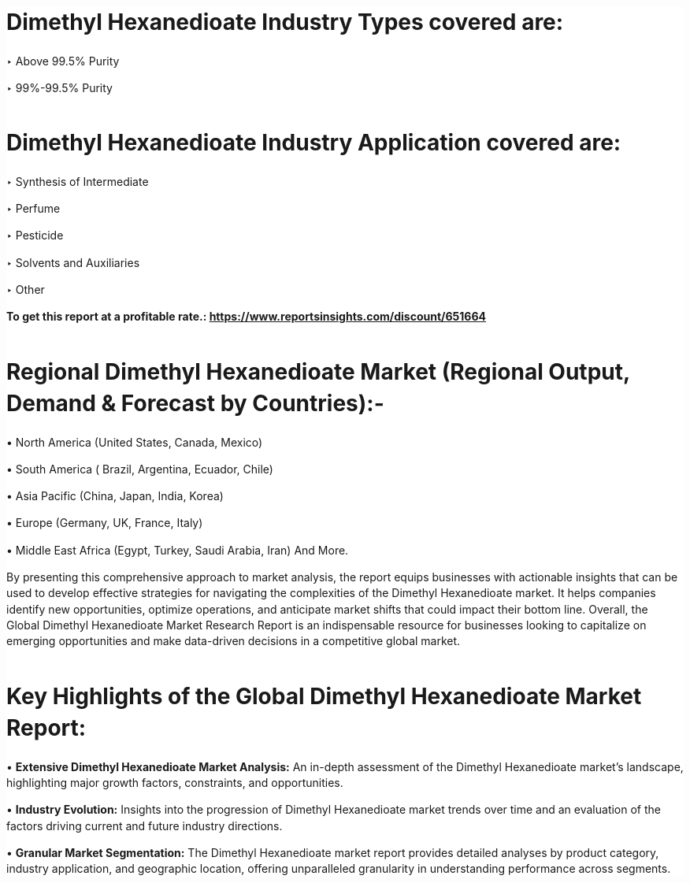 # <strong>Dimethyl Hexanedioate Industry Types covered are:</strong>

‣ Above 99.5% Purity

‣ 99%-99.5% Purity

# <strong>Dimethyl Hexanedioate Industry Application covered are:</strong>

‣ Synthesis of Intermediate

‣ Perfume

‣ Pesticide

‣ Solvents and Auxiliaries

‣ Other

<strong>To get this report at a profitable rate.: <a href=https://www.reportsinsights.com/discount/651664>https://www.reportsinsights.com/discount/651664</a></strong></font>

# <strong>Regional Dimethyl Hexanedioate Market (Regional Output, Demand &amp; Forecast by Countries):-</strong>

• North America (United States, Canada, Mexico)

• South America ( Brazil, Argentina, Ecuador, Chile)

• Asia Pacific (China, Japan, India, Korea)

• Europe (Germany, UK, France, Italy)

• Middle East Africa (Egypt, Turkey, Saudi Arabia, Iran) And More.

By presenting this comprehensive approach to market analysis, the report equips businesses with actionable insights that can be used to develop effective strategies for navigating the complexities of the Dimethyl Hexanedioate market. It helps companies identify new opportunities, optimize operations, and anticipate market shifts that could impact their bottom line. Overall, the Global Dimethyl Hexanedioate Market Research Report is an indispensable resource for businesses looking to capitalize on emerging opportunities and make data-driven decisions in a competitive global market.

# <strong>Key Highlights of the Global Dimethyl Hexanedioate Market Report:</strong>

• <strong>Extensive Dimethyl Hexanedioate Market Analysis:</strong> An in-depth assessment of the Dimethyl Hexanedioate market’s landscape, highlighting major growth factors, constraints, and opportunities.

• <strong>Industry Evolution:</strong> Insights into the progression of Dimethyl Hexanedioate market trends over time and an evaluation of the factors driving current and future industry directions.

• <strong>Granular Market Segmentation:</strong> The Dimethyl Hexanedioate market report provides detailed analyses by product category, industry application, and geographic location, offering unparalleled granularity in understanding performance across segments.
